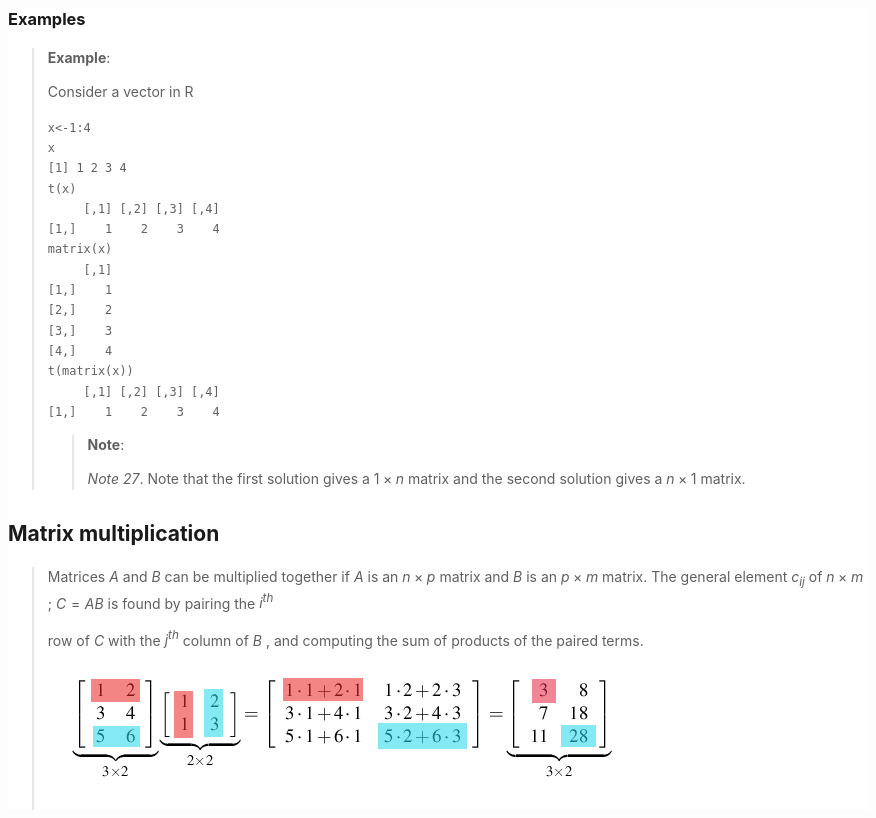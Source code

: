 ### Examples

> **Example**:  
> 
> Consider a vector in R
> 
>     x<-1:4
>     x
>     [1] 1 2 3 4
>     t(x)
>          [,1] [,2] [,3] [,4]
>     [1,]    1    2    3    4
>     matrix(x)
>          [,1]
>     [1,]    1
>     [2,]    2
>     [3,]    3
>     [4,]    4
>     t(matrix(x))
>          [,1] [,2] [,3] [,4]
>     [1,]    1    2    3    4
>      
> 
> > **Note**:  
> > 
> > *Note 27*. Note that the first solution gives a  $1 \times n$
> >  matrix and
> > the second solution gives a  $n \times 1$
> >  matrix.

## Matrix multiplication

> Matrices  $A$
>  and  $B$
>  can be multiplied together if  $A$
>  is an
>  $n \times p$
>  matrix and  $B$
>  is an  $p\times m$
>  matrix. The general
> element  $c_{ij}$
>  of  $n\times m$
> ;  $C=AB$
>  is found by pairing the  $i^{th}$
> 
> row of  $C$
>  with the  $j^{th}$
>  column of  $B$
> , and computing the sum of
> products of the paired terms.
> 
> ![Fig. 39](images/25_4_Matrix_multiplication.png)
